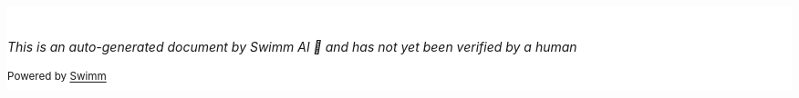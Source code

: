 
</SwmSnippet>

&nbsp;

*This is an auto-generated document by Swimm AI 🌊 and has not yet been verified by a human*

<SwmMeta version="3.0.0" repo-id="Z2l0aHViJTNBJTNBQnJvYWRsZWFmQ29tbWVyY2UtZGVtby1uZXclM0ElM0FTd2ltbS1EZW1v" repo-name="BroadleafCommerce-demo-new" doc-type="overview"><sup>Powered by [Swimm](/)</sup></SwmMeta>

